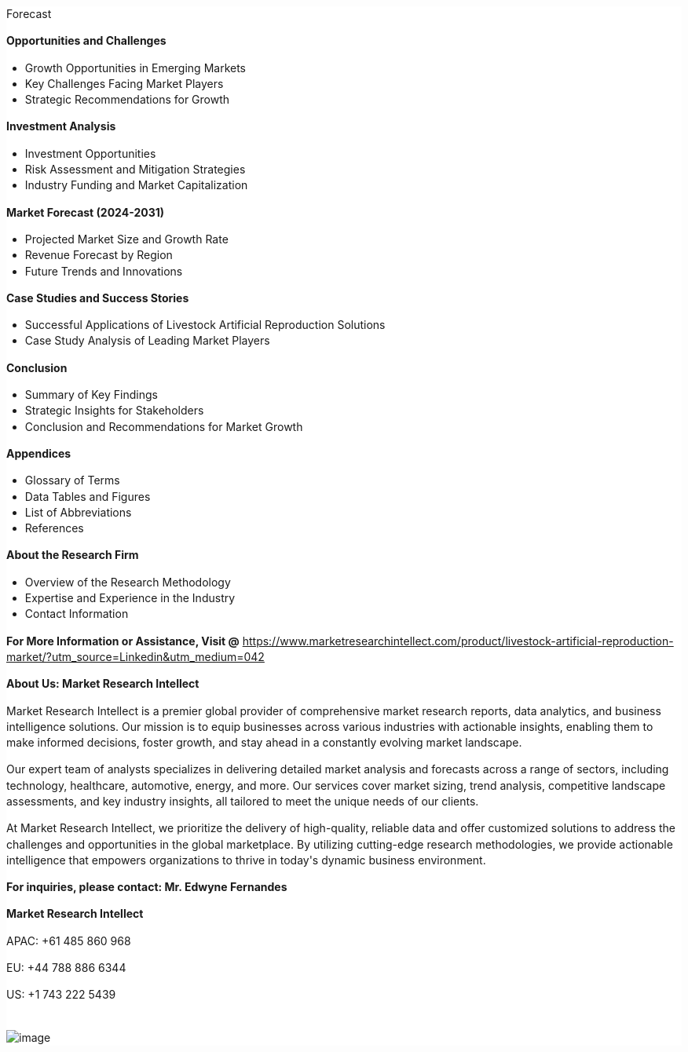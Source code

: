 Forecast</li></ul><p><strong>Opportunities and Challenges</strong></p><ul><li>Growth Opportunities in Emerging Markets</li><li>Key Challenges Facing Market Players</li><li>Strategic Recommendations for Growth</li></ul><p><strong>Investment Analysis</strong></p><ul><li>Investment Opportunities</li><li>Risk Assessment and Mitigation Strategies</li><li>Industry Funding and Market Capitalization</li></ul><p><strong>Market Forecast (2024-2031)</strong></p><ul><li>Projected Market Size and Growth Rate</li><li>Revenue Forecast by Region</li><li>Future Trends and Innovations</li></ul><p><strong>Case Studies and Success Stories</strong></p><ul><li>Successful Applications of Livestock Artificial Reproduction Solutions</li><li>Case Study Analysis of Leading Market Players</li></ul><p><strong>Conclusion</strong></p><ul><li>Summary of Key Findings</li><li>Strategic Insights for Stakeholders</li><li>Conclusion and Recommendations for Market Growth</li></ul><p><strong>Appendices</strong></p><ul><li>Glossary of Terms</li><li>Data Tables and Figures</li><li>List of Abbreviations</li><li>References</li></ul><p><strong>About the Research Firm</strong></p><ul><li>Overview of the Research Methodology</li><li>Expertise and Experience in the Industry</li><li>Contact Information</li></ul></div><div class="article-main__content" data-test-id="publishing-text-block"><p><span class="font-[700]"><strong>For More Information or Assistance, Visit @</strong>&nbsp;<a href="https://www.marketresearchintellect.com/product/livestock-artificial-reproduction-market/?utm_source=Linkedin&utm_medium=042">https://www.marketresearchintellect.com/product/livestock-artificial-reproduction-market/?utm_source=Linkedin&utm_medium=042</a></span></p><p><strong>About Us: Market Research Intellect</strong></p><p>Market Research Intellect is a premier global provider of comprehensive market research reports, data analytics, and business intelligence solutions. Our mission is to equip businesses across various industries with actionable insights, enabling them to make informed decisions, foster growth, and stay ahead in a constantly evolving market landscape.</p><p>Our expert team of analysts specializes in delivering detailed market analysis and forecasts across a range of sectors, including technology, healthcare, automotive, energy, and more. Our services cover market sizing, trend analysis, competitive landscape assessments, and key industry insights, all tailored to meet the unique needs of our clients.</p><p>At Market Research Intellect, we prioritize the delivery of high-quality, reliable data and offer customized solutions to address the challenges and opportunities in the global marketplace. By utilizing cutting-edge research methodologies, we provide actionable intelligence that empowers organizations to thrive in today's dynamic business environment.</p><p><strong>For inquiries, please contact: Mr. Edwyne Fernandes</strong></p><p><strong>Market Research Intellect</strong></p><p>APAC: +61 485 860 968</p><p>EU: +44 788 886 6344</p><p>US: +1 743 222 5439</p></div><div class="article-main__content" data-test-id="publishing-text-block">&nbsp;</div>
![image](https://github.com/user-attachments/assets/77d21f6e-e03a-4eb2-b94a-c6dea6d0dfc2)
